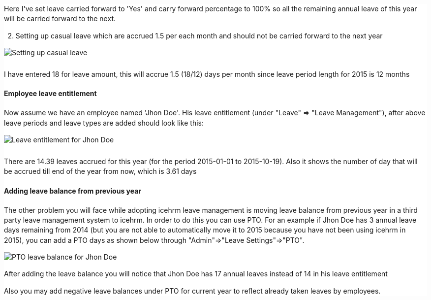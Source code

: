 Here I've set leave carried forward to 'Yes' and carry forward percentage to 100% so all the remaining annual leave of
this year will be carried forward to the next.

2. Setting up casual leave which are accrued 1.5 per each month and should not be carried forward to the next year


![Setting up casual leave](https://icehrm.s3.amazonaws.com/images/blog-images/casual-leave-setup.png)

<div class="note info">
  <h5></h5>
  <p>
  I have entered 18 for leave amount, this will accrue 1.5 (18/12) days per month since leave period length for 2015 is 12 months
  </p>
</div>




#### Employee leave entitlement

Now assume we have an employee named 'Jhon Doe'. His leave entitlement (under "Leave" => 
"Leave Management"), after above leave periods and leave types are added should look like this:

![Leave entitlement for Jhon Doe](https://icehrm.s3.amazonaws.com/images/blog-images/leave-entitlement1.png)

<div class="note info">
  <h5></h5>
  <p>
  There are 14.39 leaves accrued for this year (for the period 2015-01-01 to 2015-10-19). Also it shows the number of day
  that will be accrued till end of the year from now, which is 3.61 days
  </p>
</div>



#### Adding leave balance from previous year

The other problem you will face while adopting icehrm leave management is moving leave balance from previous year in a
third party leave management system to icehrm. In order to do this you can use PTO. For an example if Jhon Doe has 3 annual
leave days remaining from 2014 (but you are not able to automatically move it to 2015 because you have not been using icehrm
in 2015), you can add a PTO days as shown below through "Admin"=>"Leave Settings"=>"PTO".


![PTO leave balance for Jhon Doe](https://icehrm.s3.amazonaws.com/images/blog-images/pto1.png)

After adding the leave balance you will notice that Jhon Doe has 17 annual leaves instead of 14 in his leave entitlement

Also you may add negative leave balances under PTO for current year to reflect already taken leaves by employees.
